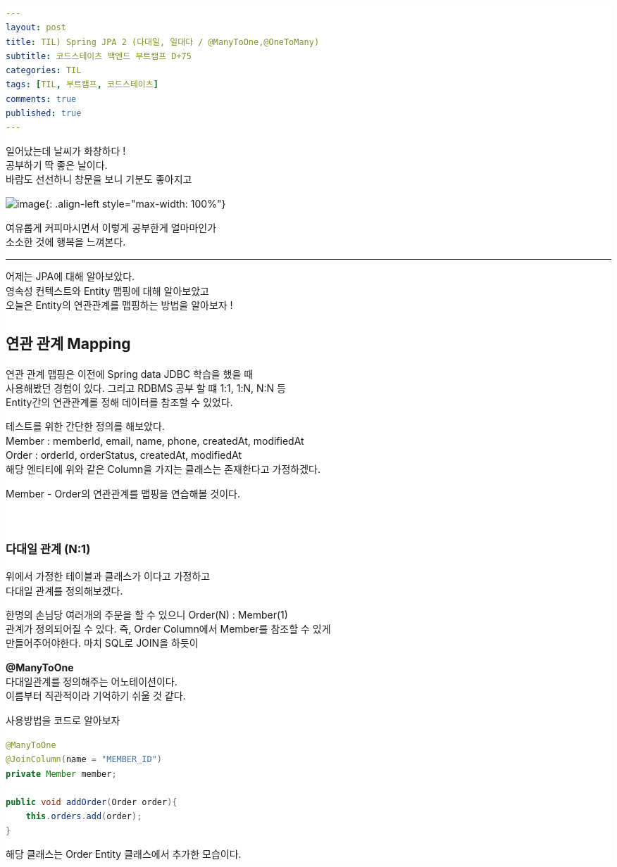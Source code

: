 ```yaml
---
layout: post
title: TIL) Spring JPA 2 (다대일, 일대다 / @ManyToOne,@OneToMany)
subtitle: 코드스테이츠 백엔드 부트캠프 D+75
categories: TIL
tags: [TIL, 부트캠프, 코드스테이츠]
comments: true
published: true
---
```


일어났는데 날씨가 화창하다 !  
공부하기 딱 좋은 날이다.  
바람도 선선하니 창문을 보니 기분도 좋아지고  

![image](https://lh3.googleusercontent.com/drive-viewer/AJc5JmTTi3iIn8dTeSBPpmgo8WFDpboB_P96FekTAmQA2_3ffEhVNvvXCKe7KMWo9-LgViok2L1403k=w3024-h1614){: .align-left style="max-width: 100%"}

여유롭게 커피마시면서 이렇게 공부한게 얼마마인가  
소소한 것에 행복을 느껴본다.

---   

어제는 JPA에 대해 알아보았다.  
영속성 컨텍스트와 Entity 맵핑에 대해 알아보았고  
오늘은 Entity의 연관관계를 맵핑하는 방법을 알아보자 !  

## 연관 관계 Mapping

연관 관계 맵핑은 이전에 Spring data JDBC 학습을 했을 때  
사용해봤던 경험이 있다. 그리고 RDBMS 공부 할 떄 1:1, 1:N, N:N 등  
Entity간의 연관관계를 정해 데이터를 참조할 수 있었다.  

테스트를 위한 간단한 정의를 해보았다.  
Member : memberId, email, name, phone, createdAt, modifiedAt  
Order : orderId, orderStatus, createdAt, modifiedAt  
해당 엔티티에 위와 같은 Column을 가지는 클래스는 존재한다고 가정하겠다.  

Member - Order의 연관관계를 맵핑을 연습해볼 것이다.  

<br/>

### 다대일 관계 (N:1)  
위에서 가정한 테이블과 클래스가 이다고 가정하고  
다대일 관계를 정의해보겠다.  

한명의 손님당 여러개의 주문을 할 수 있으니  Order(N) : Member(1)   
관계가 정의되어질 수 있다. 즉, Order Column에서 Member를 참조할 수 있게  
만들어주어야한다. 마치 SQL로 JOIN을 하듯이  

**@ManyToOne**  
다대일관계를 정의해주는 어노테이션이다.  
이름부터 직관적이라 기억하기 쉬울 것 같다.  

사용방법을 코드로 알아보자
```java
@ManyToOne
@JoinColumn(name = "MEMBER_ID")
private Member member;

public void addOrder(Order order){
    this.orders.add(order);
}
```
해당 클래스는 Order Entity 클래스에서 추가한 모습이다.  
